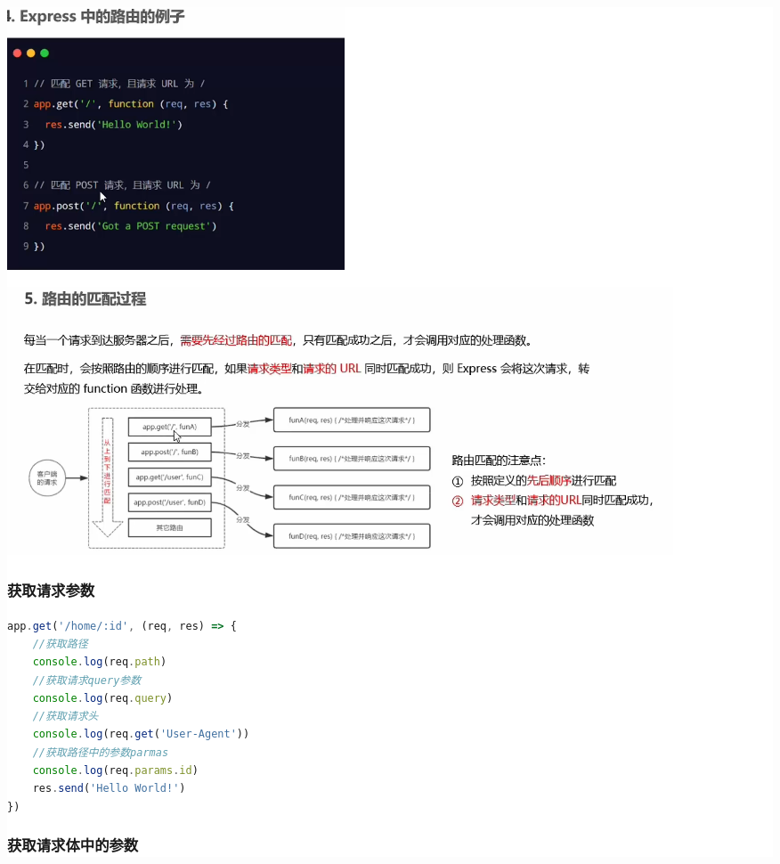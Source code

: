 ![](图片\Snipaste_2022-04-30_22-08-46.png)

![](图片\Snipaste_2022-04-30_22-11-39.png)

### 获取请求参数

```js
app.get('/home/:id', (req, res) => {
    //获取路径
    console.log(req.path)
    //获取请求query参数
    console.log(req.query)
    //获取请求头
    console.log(req.get('User-Agent'))
    //获取路径中的参数parmas
    console.log(req.params.id)
  	res.send('Hello World!')
})
```

### 获取请求体中的参数
